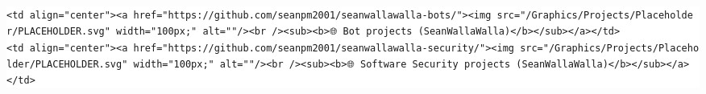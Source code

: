     <td align="center"><a href="https://github.com/seanpm2001/seanwallawalla-bots/"><img src="/Graphics/Projects/Placeholder/PLACEHOLDER.svg" width="100px;" alt=""/><br /><sub><b>🌐️ Bot projects (SeanWallaWalla)</b></sub></a></td>
    <td align="center"><a href="https://github.com/seanpm2001/seanwallawalla-security/"><img src="/Graphics/Projects/Placeholder/PLACEHOLDER.svg" width="100px;" alt=""/><br /><sub><b>🌐️ Software Security projects (SeanWallaWalla)</b></sub></a></td>
